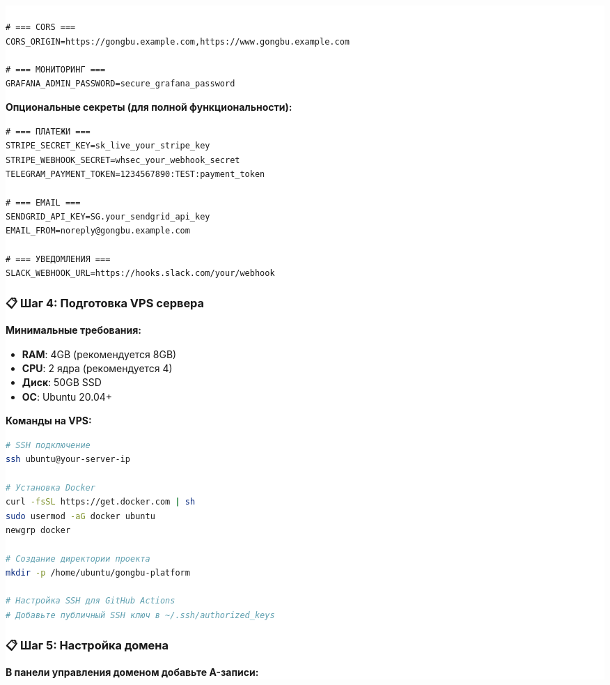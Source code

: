 ```env

# === CORS ===
CORS_ORIGIN=https://gongbu.example.com,https://www.gongbu.example.com

# === МОНИТОРИНГ ===
GRAFANA_ADMIN_PASSWORD=secure_grafana_password
```

**Опциональные секреты (для полной функциональности):**

```env
# === ПЛАТЕЖИ ===
STRIPE_SECRET_KEY=sk_live_your_stripe_key
STRIPE_WEBHOOK_SECRET=whsec_your_webhook_secret
TELEGRAM_PAYMENT_TOKEN=1234567890:TEST:payment_token

# === EMAIL ===
SENDGRID_API_KEY=SG.your_sendgrid_api_key
EMAIL_FROM=noreply@gongbu.example.com

# === УВЕДОМЛЕНИЯ ===
SLACK_WEBHOOK_URL=https://hooks.slack.com/your/webhook
```

### 📋 Шаг 4: Подготовка VPS сервера

**Минимальные требования:**
- **RAM**: 4GB (рекомендуется 8GB)
- **CPU**: 2 ядра (рекомендуется 4)  
- **Диск**: 50GB SSD
- **ОС**: Ubuntu 20.04+

**Команды на VPS:**

```bash
# SSH подключение
ssh ubuntu@your-server-ip

# Установка Docker
curl -fsSL https://get.docker.com | sh
sudo usermod -aG docker ubuntu
newgrp docker

# Создание директории проекта
mkdir -p /home/ubuntu/gongbu-platform

# Настройка SSH для GitHub Actions
# Добавьте публичный SSH ключ в ~/.ssh/authorized_keys
```

### 📋 Шаг 5: Настройка домена

**В панели управления доменом добавьте A-записи:**
